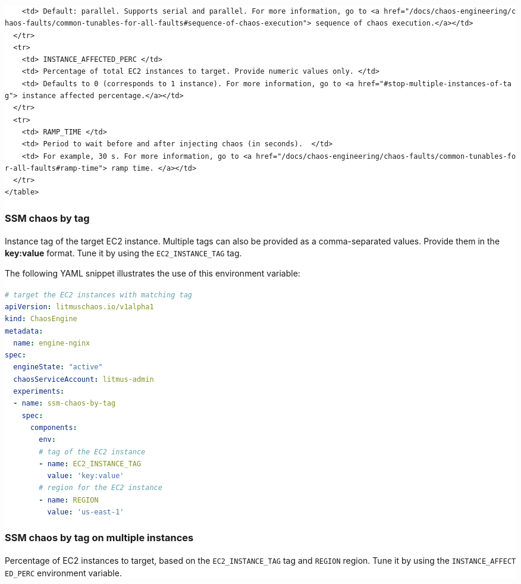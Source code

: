        <td> Default: parallel. Supports serial and parallel. For more information, go to <a href="/docs/chaos-engineering/chaos-faults/common-tunables-for-all-faults#sequence-of-chaos-execution"> sequence of chaos execution.</a></td>
      </tr>
      <tr>
        <td> INSTANCE_AFFECTED_PERC </td>
        <td> Percentage of total EC2 instances to target. Provide numeric values only. </td>
        <td> Defaults to 0 (corresponds to 1 instance). For more information, go to <a href="#stop-multiple-instances-of-tag"> instance affected percentage.</a></td>
      </tr>
      <tr>
        <td> RAMP_TIME </td>
        <td> Period to wait before and after injecting chaos (in seconds).  </td>
        <td> For example, 30 s. For more information, go to <a href="/docs/chaos-engineering/chaos-faults/common-tunables-for-all-faults#ramp-time"> ramp time. </a></td>
      </tr>
    </table>

### SSM chaos by tag

Instance tag of the target EC2 instance. Multiple tags can also be provided as a comma-separated values. Provide them in the **key:value** format. Tune it by using the `EC2_INSTANCE_TAG` tag.

The following YAML snippet illustrates the use of this environment variable:

[embedmd]:# (./static/manifests/ssm-chaos-by-tag/instance-tag.yaml yaml)
```yaml
# target the EC2 instances with matching tag
apiVersion: litmuschaos.io/v1alpha1
kind: ChaosEngine
metadata:
  name: engine-nginx
spec:
  engineState: "active"
  chaosServiceAccount: litmus-admin
  experiments:
  - name: ssm-chaos-by-tag
    spec:
      components:
        env:
        # tag of the EC2 instance
        - name: EC2_INSTANCE_TAG
          value: 'key:value'
        # region for the EC2 instance
        - name: REGION
          value: 'us-east-1'
```

### SSM chaos by tag on multiple instances

Percentage of EC2 instances to target, based on the `EC2_INSTANCE_TAG` tag and `REGION` region. Tune it by using the `INSTANCE_AFFECTED_PERC` environment variable.
